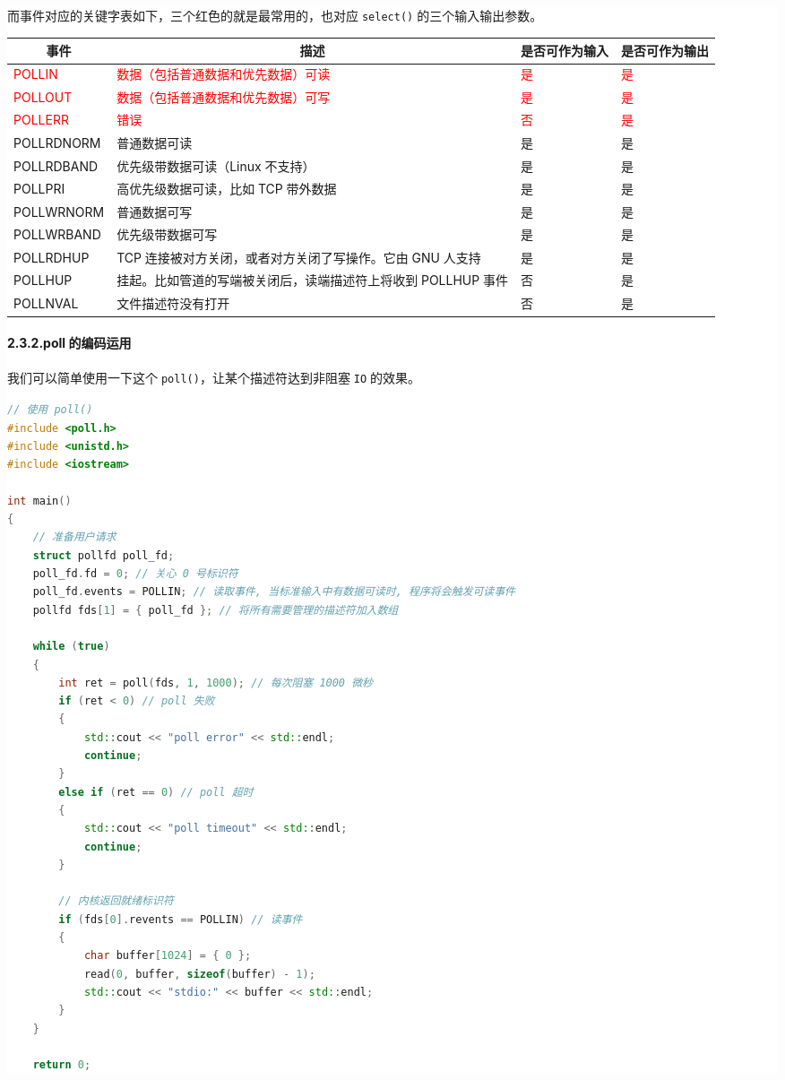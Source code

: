而事件对应的关键字表如下，三个红色的就是最常用的，也对应 `select()` 的三个输入输出参数。

| 事件                                        | 描述                                                         | 是否可作为输入                         | 是否可作为输出                         |
| ------------------------------------------- | ------------------------------------------------------------ | -------------------------------------- | -------------------------------------- |
| <span style="color:#FF0000;"> POLLIN </span>  | <span style="color:#FF0000;"> 数据（包括普通数据和优先数据）可读 </span> | <span style="color:#FF0000;"> 是 </span> | <span style="color:#FF0000;"> 是 </span> |
| <span style="color:#FF0000;"> POLLOUT </span> | <span style="color:#FF0000;"> 数据（包括普通数据和优先数据）可写 </span> | <span style="color:#FF0000;"> 是 </span> | <span style="color:#FF0000;"> 是 </span> |
| <span style="color:#FF0000;"> POLLERR </span> | <span style="color:#FF0000;"> 错误 </span>                     | <span style="color:#FF0000;"> 否 </span> | <span style="color:#FF0000;"> 是 </span> |
| POLLRDNORM                                  | 普通数据可读                                                 | 是                                     | 是                                     |
| POLLRDBAND                                  | 优先级带数据可读（Linux 不支持）                              | 是                                     | 是                                     |
| POLLPRI                                     | 高优先级数据可读，比如 TCP 带外数据                            | 是                                     | 是                                     |
| POLLWRNORM                                  | 普通数据可写                                                 | 是                                     | 是                                     |
| POLLWRBAND                                  | 优先级带数据可写                                             | 是                                     | 是                                     |
| POLLRDHUP                                   | TCP 连接被对方关闭，或者对方关闭了写操作。它由 GNU 人支持       | 是                                     | 是                                     |
| POLLHUP                                     | 挂起。比如管道的写端被关闭后，读端描述符上将收到 POLLHUP 事件  | 否                                     | 是                                     |
| POLLNVAL                                    | 文件描述符没有打开                                           | 否                                     | 是                                     |

#### 2.3.2.poll 的编码运用

我们可以简单使用一下这个 `poll()`，让某个描述符达到非阻塞 `IO` 的效果。

```cpp
// 使用 poll()
#include <poll.h>
#include <unistd.h>
#include <iostream>

int main()
{
    // 准备用户请求
    struct pollfd poll_fd;
    poll_fd.fd = 0; // 关心 0 号标识符
    poll_fd.events = POLLIN; // 读取事件, 当标准输入中有数据可读时, 程序将会触发可读事件
    pollfd fds[1] = { poll_fd }; // 将所有需要管理的描述符加入数组

    while (true)
    {
        int ret = poll(fds, 1, 1000); // 每次阻塞 1000 微秒
        if (ret < 0) // poll 失败
        {
            std::cout << "poll error" << std::endl;
            continue;
        }
        else if (ret == 0) // poll 超时
        {
            std::cout << "poll timeout" << std::endl;
            continue;
        }

        // 内核返回就绪标识符
        if (fds[0].revents == POLLIN) // 读事件
        {
            char buffer[1024] = { 0 };
            read(0, buffer, sizeof(buffer) - 1);
            std::cout << "stdio:" << buffer << std::endl;
        }
    }

    return 0;
```